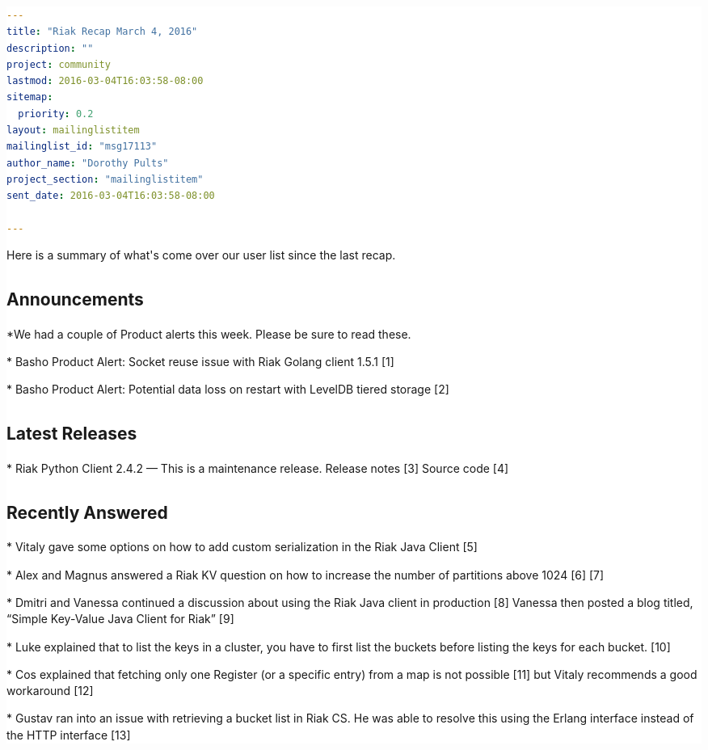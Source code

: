 ```yaml
---
title: "Riak Recap March 4, 2016"
description: ""
project: community
lastmod: 2016-03-04T16:03:58-08:00
sitemap:
  priority: 0.2
layout: mailinglistitem
mailinglist_id: "msg17113"
author_name: "Dorothy Pults"
project_section: "mailinglistitem"
sent_date: 2016-03-04T16:03:58-08:00

---
```



Here is a summary of what's come over our user list since the last recap.

## Announcements

\*We had a couple of Product alerts this week. Please be sure to read these.

\* Basho Product Alert: Socket reuse issue with Riak Golang client 1.5.1 [1]

\* Basho Product Alert: Potential data loss on restart with LevelDB tiered
storage [2]


## Latest Releases

\* Riak Python Client 2.4.2 — This is a maintenance release. Release notes
[3] Source code [4]


## Recently Answered

\* Vitaly gave some options on how to add custom serialization in the Riak
Java Client [5]

\* Alex and Magnus answered a Riak KV question on how to increase the number
of partitions above 1024 [6] [7]

\* Dmitri and Vanessa continued a discussion about using the Riak Java
client in production [8] Vanessa then posted a blog titled, “Simple
Key-Value Java Client for Riak” [9]

\* Luke explained that to list the keys in a cluster, you have to first list
the buckets before listing the keys for each bucket. [10]

\* Cos explained that fetching only one Register (or a specific entry) from
a map is not possible [11] but Vitaly recommends a good workaround [12]

\* Gustav ran into an issue with retrieving a bucket list in Riak CS. He was
able to resolve this using the Erlang interface instead of the HTTP
interface [13]
